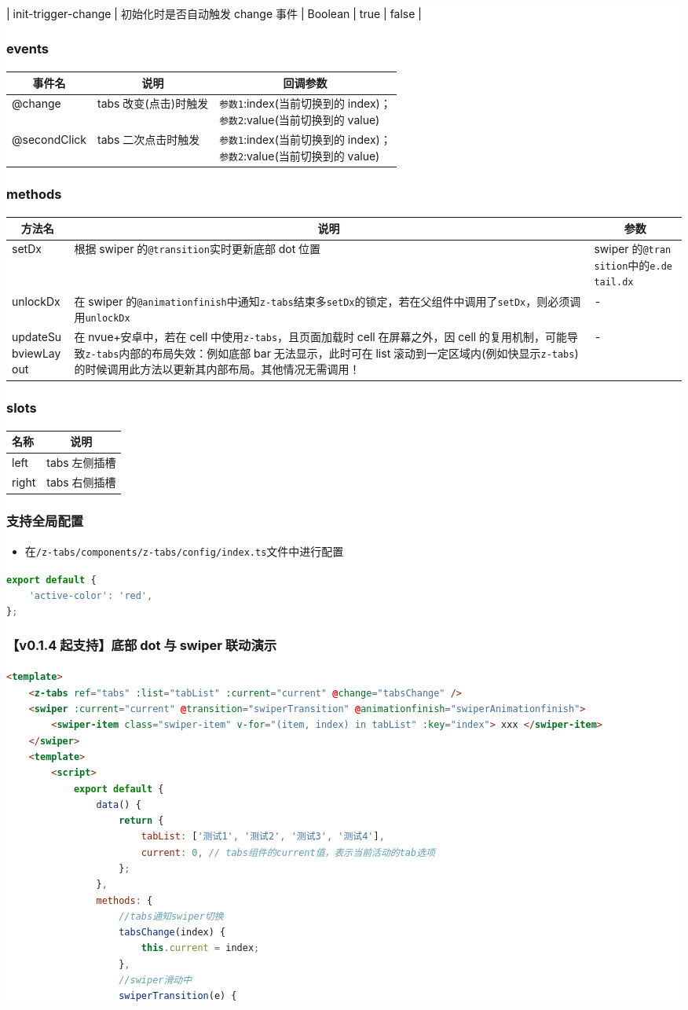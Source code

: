 | init-trigger-change | 初始化时是否自动触发 change 事件                                                                                                                                                                    | Boolean        | true    | false  |

### events

| 事件名       | 说明                  | 回调参数                                                                  |
| ------------ | --------------------- | ------------------------------------------------------------------------- |
| @change      | tabs 改变(点击)时触发 | `参数1`:index(当前切换到的 index)；<br/>`参数2`:value(当前切换到的 value) |
| @secondClick | tabs 二次点击时触发   | `参数1`:index(当前切换到的 index)；<br/>`参数2`:value(当前切换到的 value) |

### methods

| 方法名              | 说明                                                                                                                                                                                                                                                      | 参数                                    |
| ------------------- | --------------------------------------------------------------------------------------------------------------------------------------------------------------------------------------------------------------------------------------------------------- | --------------------------------------- |
| setDx               | 根据 swiper 的`@transition`实时更新底部 dot 位置                                                                                                                                                                                                          | swiper 的`@transition`中的`e.detail.dx` |
| unlockDx            | 在 swiper 的`@animationfinish`中通知`z-tabs`结束多`setDx`的锁定，若在父组件中调用了`setDx`，则必须调用`unlockDx`                                                                                                                                          | -                                       |
| updateSubviewLayout | 在 nvue+安卓中，若在 cell 中使用`z-tabs`，且页面加载时 cell 在屏幕之外，因 cell 的复用机制，可能导致`z-tabs`内部的布局失效：例如底部 bar 无法显示，此时可在 list 滚动到一定区域内(例如快显示`z-tabs`)的时候调用此方法以更新其内部布局。其他情况无需调用！ | -                                       |

### slots

| 名称  | 说明          |
| :---- | ------------- |
| left  | tabs 左侧插槽 |
| right | tabs 右侧插槽 |

### 支持全局配置

-   在`/z-tabs/components/z-tabs/config/index.ts`文件中进行配置

```js
export default {
    'active-color': 'red',
};
```

### 【v0.1.4 起支持】底部 dot 与 swiper 联动演示

```html
<template>
    <z-tabs ref="tabs" :list="tabList" :current="current" @change="tabsChange" />
    <swiper :current="current" @transition="swiperTransition" @animationfinish="swiperAnimationfinish">
        <swiper-item class="swiper-item" v-for="(item, index) in tabList" :key="index"> xxx </swiper-item>
    </swiper>
    <template>
        <script>
            export default {
                data() {
                    return {
                        tabList: ['测试1', '测试2', '测试3', '测试4'],
                        current: 0, // tabs组件的current值，表示当前活动的tab选项
                    };
                },
                methods: {
                    //tabs通知swiper切换
                    tabsChange(index) {
                        this.current = index;
                    },
                    //swiper滑动中
                    swiperTransition(e) {
```
